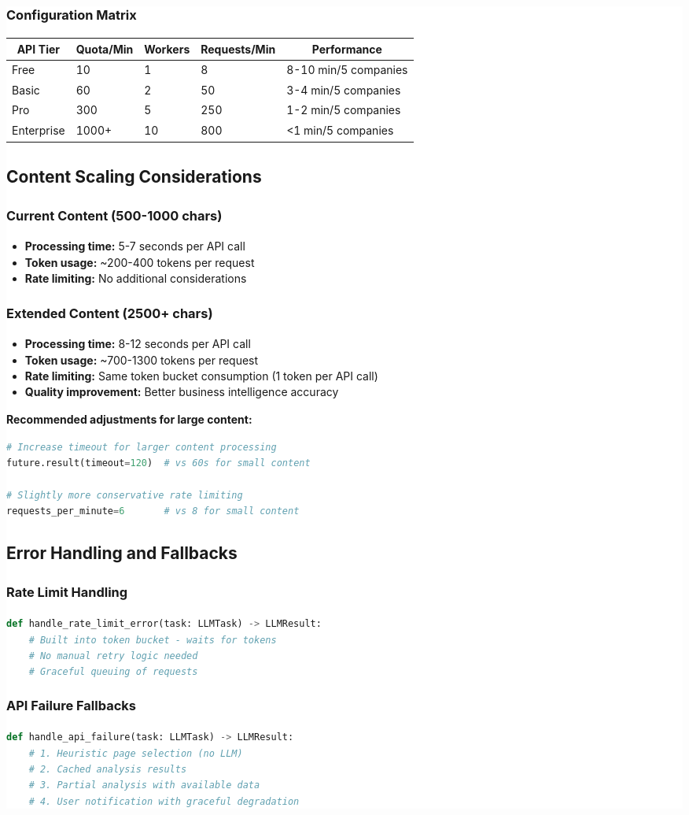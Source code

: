 ### Configuration Matrix
| API Tier | Quota/Min | Workers | Requests/Min | Performance |
|----------|-----------|---------|--------------|-------------|
| Free     | 10        | 1       | 8           | 8-10 min/5 companies |
| Basic    | 60        | 2       | 50          | 3-4 min/5 companies |
| Pro      | 300       | 5       | 250         | 1-2 min/5 companies |
| Enterprise| 1000+     | 10      | 800         | <1 min/5 companies |

## Content Scaling Considerations

### Current Content (500-1000 chars)
- **Processing time:** 5-7 seconds per API call
- **Token usage:** ~200-400 tokens per request
- **Rate limiting:** No additional considerations

### Extended Content (2500+ chars)
- **Processing time:** 8-12 seconds per API call
- **Token usage:** ~700-1300 tokens per request
- **Rate limiting:** Same token bucket consumption (1 token per API call)
- **Quality improvement:** Better business intelligence accuracy

**Recommended adjustments for large content:**
```python
# Increase timeout for larger content processing
future.result(timeout=120)  # vs 60s for small content

# Slightly more conservative rate limiting
requests_per_minute=6       # vs 8 for small content
```

## Error Handling and Fallbacks

### Rate Limit Handling
```python
def handle_rate_limit_error(task: LLMTask) -> LLMResult:
    # Built into token bucket - waits for tokens
    # No manual retry logic needed
    # Graceful queuing of requests
```

### API Failure Fallbacks
```python
def handle_api_failure(task: LLMTask) -> LLMResult:
    # 1. Heuristic page selection (no LLM)
    # 2. Cached analysis results
    # 3. Partial analysis with available data
    # 4. User notification with graceful degradation
```
